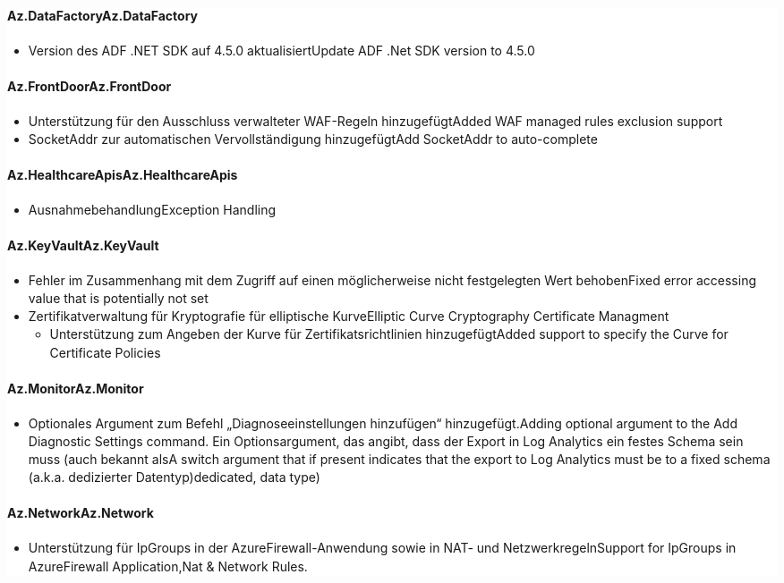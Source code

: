 #### <a name="azdatafactory"></a><span data-ttu-id="98bd2-178">Az.DataFactory</span><span class="sxs-lookup"><span data-stu-id="98bd2-178">Az.DataFactory</span></span>
* <span data-ttu-id="98bd2-179">Version des ADF .NET SDK auf 4.5.0 aktualisiert</span><span class="sxs-lookup"><span data-stu-id="98bd2-179">Update ADF .Net SDK version to 4.5.0</span></span>

#### <a name="azfrontdoor"></a><span data-ttu-id="98bd2-180">Az.FrontDoor</span><span class="sxs-lookup"><span data-stu-id="98bd2-180">Az.FrontDoor</span></span>
* <span data-ttu-id="98bd2-181">Unterstützung für den Ausschluss verwalteter WAF-Regeln hinzugefügt</span><span class="sxs-lookup"><span data-stu-id="98bd2-181">Added WAF managed rules exclusion support</span></span>
* <span data-ttu-id="98bd2-182">SocketAddr zur automatischen Vervollständigung hinzugefügt</span><span class="sxs-lookup"><span data-stu-id="98bd2-182">Add SocketAddr to auto-complete</span></span>

#### <a name="azhealthcareapis"></a><span data-ttu-id="98bd2-183">Az.HealthcareApis</span><span class="sxs-lookup"><span data-stu-id="98bd2-183">Az.HealthcareApis</span></span>
* <span data-ttu-id="98bd2-184">Ausnahmebehandlung</span><span class="sxs-lookup"><span data-stu-id="98bd2-184">Exception Handling</span></span>

#### <a name="azkeyvault"></a><span data-ttu-id="98bd2-185">Az.KeyVault</span><span class="sxs-lookup"><span data-stu-id="98bd2-185">Az.KeyVault</span></span>
* <span data-ttu-id="98bd2-186">Fehler im Zusammenhang mit dem Zugriff auf einen möglicherweise nicht festgelegten Wert behoben</span><span class="sxs-lookup"><span data-stu-id="98bd2-186">Fixed error accessing value that is potentially not set</span></span>
* <span data-ttu-id="98bd2-187">Zertifikatverwaltung für Kryptografie für elliptische Kurve</span><span class="sxs-lookup"><span data-stu-id="98bd2-187">Elliptic Curve Cryptography Certificate Managment</span></span>
    - <span data-ttu-id="98bd2-188">Unterstützung zum Angeben der Kurve für Zertifikatsrichtlinien hinzugefügt</span><span class="sxs-lookup"><span data-stu-id="98bd2-188">Added support to specify the Curve for Certificate Policies</span></span>

#### <a name="azmonitor"></a><span data-ttu-id="98bd2-189">Az.Monitor</span><span class="sxs-lookup"><span data-stu-id="98bd2-189">Az.Monitor</span></span>
* <span data-ttu-id="98bd2-190">Optionales Argument zum Befehl „Diagnoseeinstellungen hinzufügen“ hinzugefügt.</span><span class="sxs-lookup"><span data-stu-id="98bd2-190">Adding optional argument to the Add Diagnostic Settings command.</span></span> <span data-ttu-id="98bd2-191">Ein Optionsargument, das angibt, dass der Export in Log Analytics ein festes Schema sein muss (auch bekannt als</span><span class="sxs-lookup"><span data-stu-id="98bd2-191">A switch argument that if present indicates that the export to Log Analytics must be to a fixed schema (a.k.a.</span></span> <span data-ttu-id="98bd2-192">dedizierter Datentyp)</span><span class="sxs-lookup"><span data-stu-id="98bd2-192">dedicated, data type)</span></span>

#### <a name="aznetwork"></a><span data-ttu-id="98bd2-193">Az.Network</span><span class="sxs-lookup"><span data-stu-id="98bd2-193">Az.Network</span></span>
* <span data-ttu-id="98bd2-194">Unterstützung für IpGroups in der AzureFirewall-Anwendung sowie in NAT- und Netzwerkregeln</span><span class="sxs-lookup"><span data-stu-id="98bd2-194">Support for IpGroups in AzureFirewall Application,Nat & Network Rules.</span></span>
